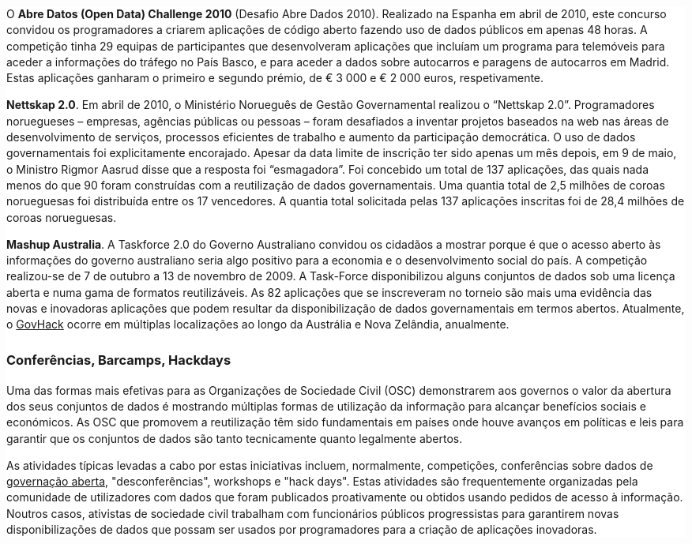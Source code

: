 O **Abre Datos (Open Data) Challenge 2010** (Desafio Abre Dados 2010). Realizado na Espanha em abril de 2010, este concurso convidou os programadores a criarem aplicações de código aberto fazendo uso de dados públicos em apenas 48 horas. A competição tinha 29 equipas de participantes que desenvolveram aplicações que incluíam um programa para telemóveis para aceder a informações do tráfego no País Basco, e para aceder a dados sobre autocarros e paragens de autocarros em Madrid. Estas aplicações ganharam o primeiro e segundo prémio, de € 3 000 e € 2 000 euros, respetivamente.

**Nettskap 2.0**. Em abril de 2010, o Ministério Norueguês de Gestão Governamental realizou o “Nettskap 2.0”. Programadores noruegueses – empresas, agências públicas ou pessoas – foram desafiados a inventar projetos baseados na web nas áreas de desenvolvimento de serviços, processos eficientes de trabalho e aumento da participação democrática. O uso de dados governamentais foi explicitamente encorajado. Apesar da data limite de inscrição ter sido apenas um mês depois, em 9 de maio, o Ministro Rigmor Aasrud disse que a resposta foi “esmagadora”. Foi concebido um total de 137 aplicações, das quais nada menos do que 90 foram construídas com a reutilização de dados governamentais. Uma quantia total de 2,5 milhões de coroas norueguesas foi distribuída entre os 17 vencedores. A quantia total solicitada pelas 137 aplicações inscritas foi de 28,4 milhões de coroas norueguesas.

**Mashup Australia**. A Taskforce 2.0 do Governo Australiano convidou os cidadãos a mostrar porque é que o acesso aberto às informações do governo australiano seria algo positivo para a economia e o desenvolvimento social do país. A competição realizou-se de 7 de outubro a 13 de novembro de 2009. A Task-Force disponibilizou alguns conjuntos de dados sob uma licença aberta e numa gama de formatos reutilizáveis. As 82 aplicações que se inscreveram no torneio são mais uma evidência das novas e inovadoras aplicações que podem resultar da disponibilização de dados governamentais em termos abertos. Atualmente, o [GovHack](http://www.govhack.org) ocorre em múltiplas localizações ao longo da Austrália e Nova Zelândia, anualmente.

### Conferências, Barcamps, Hackdays

Uma das formas mais efetivas para as Organizações de Sociedade Civil (OSC) demonstrarem aos governos o valor da abertura dos seus conjuntos de dados é mostrando múltiplas formas de utilização da informação para alcançar benefícios sociais e económicos. As OSC que promovem a reutilização têm sido fundamentais em países onde houve avanços em políticas e leis para garantir que os conjuntos de dados são tanto tecnicamente quanto legalmente abertos.

As atividades típicas levadas a cabo por estas iniciativas incluem, normalmente, competições, conferências sobre dados de [governação aberta](/glossary/en/terms/open-government/), "desconferências", workshops e "hack days". Estas atividades são frequentemente organizadas pela comunidade de utilizadores com dados que foram publicados proativamente ou obtidos usando pedidos de acesso à informação. Noutros casos, ativistas de sociedade civil trabalham com funcionários públicos progressistas para garantirem novas disponibilizações de dados que possam ser usados por programadores para a criação de aplicações inovadoras.
